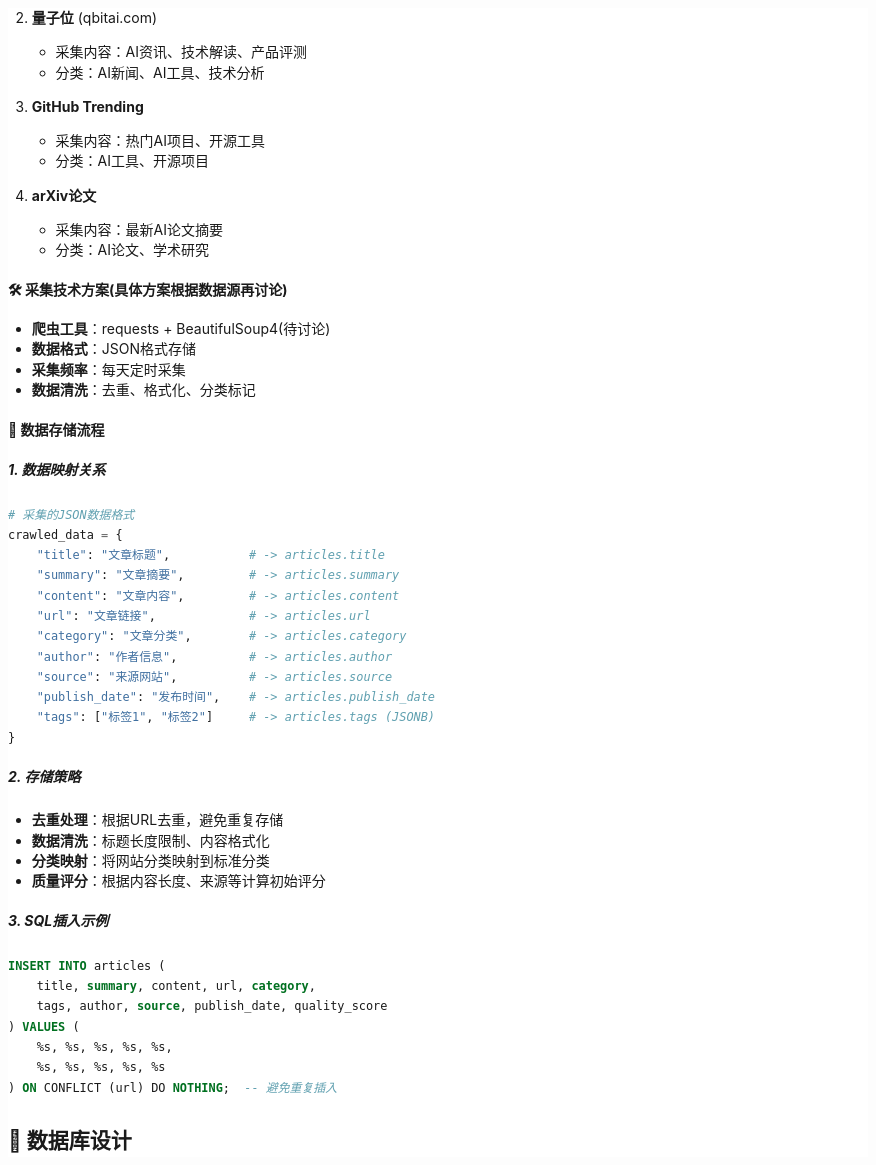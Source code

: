 2. **量子位** (qbitai.com)
   - 采集内容：AI资讯、技术解读、产品评测
   - 分类：AI新闻、AI工具、技术分析

3. **GitHub Trending**
   - 采集内容：热门AI项目、开源工具
   - 分类：AI工具、开源项目

4. **arXiv论文**
   - 采集内容：最新AI论文摘要
   - 分类：AI论文、学术研究

#### 🛠️ 采集技术方案(具体方案根据数据源再讨论)
- **爬虫工具**：requests + BeautifulSoup4(待讨论)
- **数据格式**：JSON格式存储
- **采集频率**：每天定时采集
- **数据清洗**：去重、格式化、分类标记

#### 💾 数据存储流程
##### 1. 数据映射关系
```python
# 采集的JSON数据格式
crawled_data = {
    "title": "文章标题",           # -> articles.title
    "summary": "文章摘要",         # -> articles.summary  
    "content": "文章内容",         # -> articles.content
    "url": "文章链接",             # -> articles.url
    "category": "文章分类",        # -> articles.category
    "author": "作者信息",          # -> articles.author
    "source": "来源网站",          # -> articles.source
    "publish_date": "发布时间",    # -> articles.publish_date
    "tags": ["标签1", "标签2"]     # -> articles.tags (JSONB)
}
```

##### 2. 存储策略
- **去重处理**：根据URL去重，避免重复存储
- **数据清洗**：标题长度限制、内容格式化
- **分类映射**：将网站分类映射到标准分类
- **质量评分**：根据内容长度、来源等计算初始评分

##### 3. SQL插入示例
```sql
INSERT INTO articles (
    title, summary, content, url, category, 
    tags, author, source, publish_date, quality_score
) VALUES (
    %s, %s, %s, %s, %s, 
    %s, %s, %s, %s, %s
) ON CONFLICT (url) DO NOTHING;  -- 避免重复插入
```

## 💾 数据库设计
